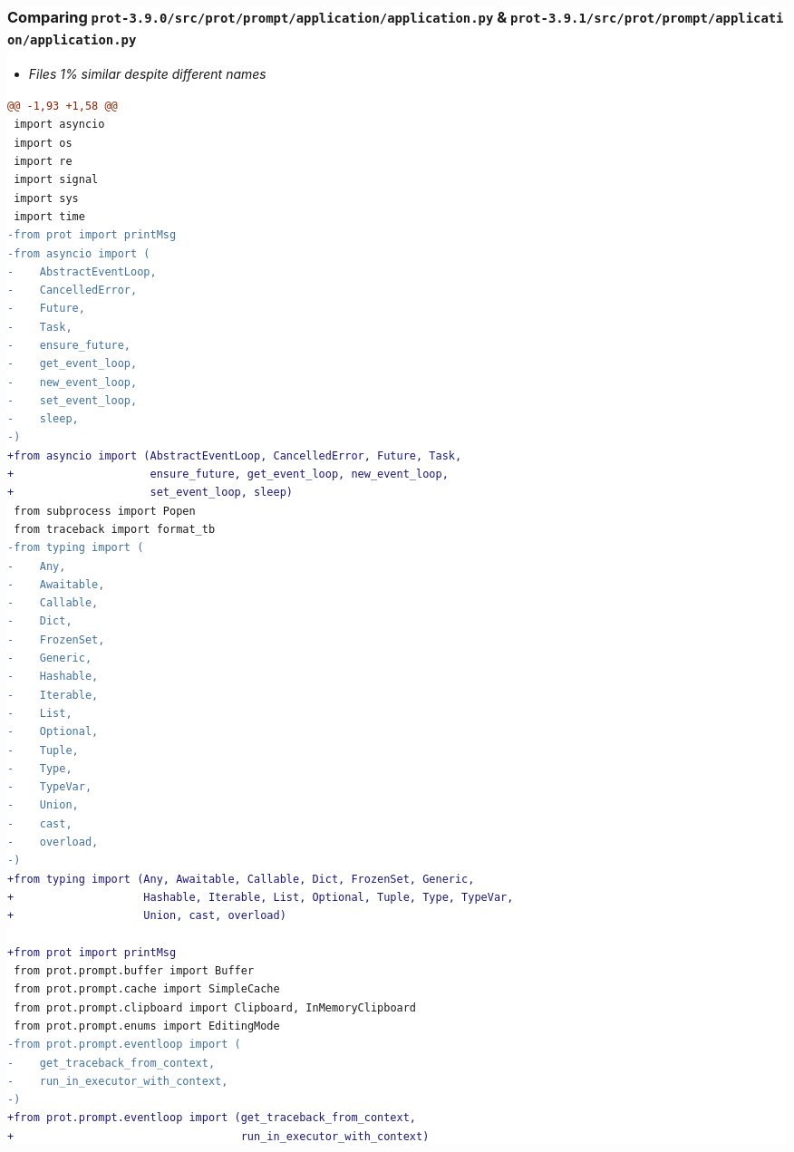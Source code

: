 ### Comparing `prot-3.9.0/src/prot/prompt/application/application.py` & `prot-3.9.1/src/prot/prompt/application/application.py`

 * *Files 1% similar despite different names*

```diff
@@ -1,93 +1,58 @@
 import asyncio
 import os
 import re
 import signal
 import sys
 import time
-from prot import printMsg
-from asyncio import (
-    AbstractEventLoop,
-    CancelledError,
-    Future,
-    Task,
-    ensure_future,
-    get_event_loop,
-    new_event_loop,
-    set_event_loop,
-    sleep,
-)
+from asyncio import (AbstractEventLoop, CancelledError, Future, Task,
+                     ensure_future, get_event_loop, new_event_loop,
+                     set_event_loop, sleep)
 from subprocess import Popen
 from traceback import format_tb
-from typing import (
-    Any,
-    Awaitable,
-    Callable,
-    Dict,
-    FrozenSet,
-    Generic,
-    Hashable,
-    Iterable,
-    List,
-    Optional,
-    Tuple,
-    Type,
-    TypeVar,
-    Union,
-    cast,
-    overload,
-)
+from typing import (Any, Awaitable, Callable, Dict, FrozenSet, Generic,
+                    Hashable, Iterable, List, Optional, Tuple, Type, TypeVar,
+                    Union, cast, overload)
 
+from prot import printMsg
 from prot.prompt.buffer import Buffer
 from prot.prompt.cache import SimpleCache
 from prot.prompt.clipboard import Clipboard, InMemoryClipboard
 from prot.prompt.enums import EditingMode
-from prot.prompt.eventloop import (
-    get_traceback_from_context,
-    run_in_executor_with_context,
-)
+from prot.prompt.eventloop import (get_traceback_from_context,
+                                   run_in_executor_with_context)
```